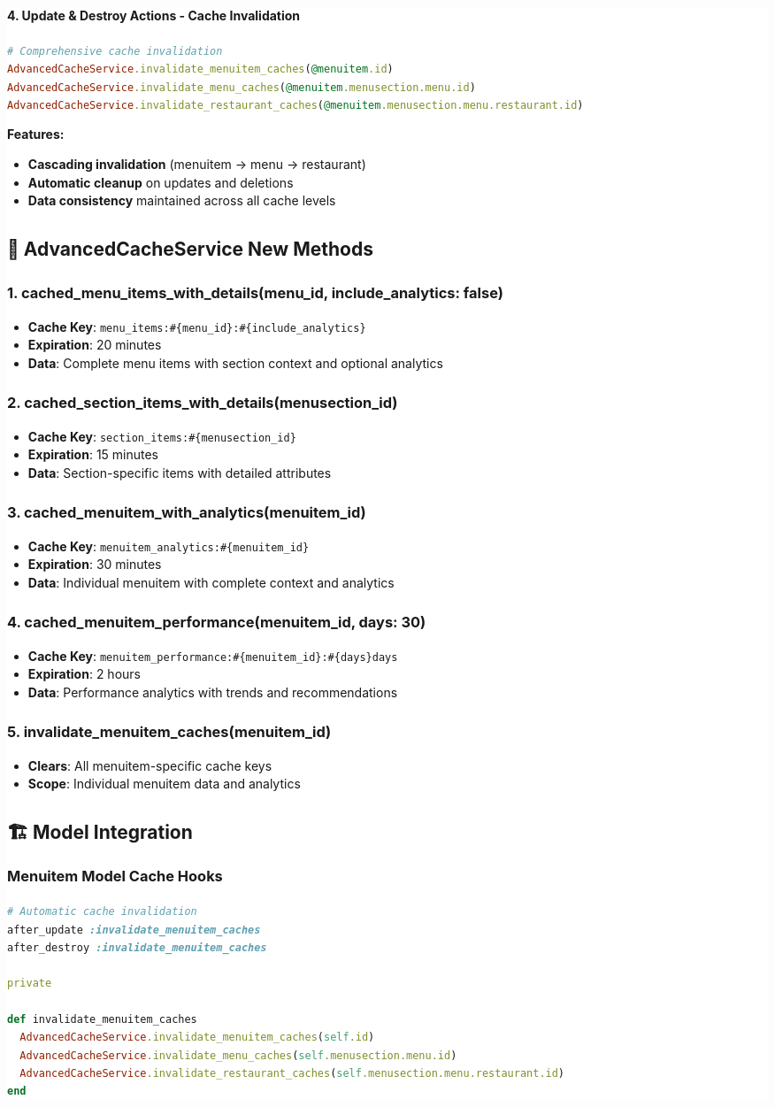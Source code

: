 #### **4. Update & Destroy Actions - Cache Invalidation**
```ruby
# Comprehensive cache invalidation
AdvancedCacheService.invalidate_menuitem_caches(@menuitem.id)
AdvancedCacheService.invalidate_menu_caches(@menuitem.menusection.menu.id)
AdvancedCacheService.invalidate_restaurant_caches(@menuitem.menusection.menu.restaurant.id)
```

**Features:**
- **Cascading invalidation** (menuitem → menu → restaurant)
- **Automatic cleanup** on updates and deletions
- **Data consistency** maintained across all cache levels

## 🔧 **AdvancedCacheService New Methods**

### **1. cached_menu_items_with_details(menu_id, include_analytics: false)**
- **Cache Key**: `menu_items:#{menu_id}:#{include_analytics}`
- **Expiration**: 20 minutes
- **Data**: Complete menu items with section context and optional analytics

### **2. cached_section_items_with_details(menusection_id)**
- **Cache Key**: `section_items:#{menusection_id}`
- **Expiration**: 15 minutes
- **Data**: Section-specific items with detailed attributes

### **3. cached_menuitem_with_analytics(menuitem_id)**
- **Cache Key**: `menuitem_analytics:#{menuitem_id}`
- **Expiration**: 30 minutes
- **Data**: Individual menuitem with complete context and analytics

### **4. cached_menuitem_performance(menuitem_id, days: 30)**
- **Cache Key**: `menuitem_performance:#{menuitem_id}:#{days}days`
- **Expiration**: 2 hours
- **Data**: Performance analytics with trends and recommendations

### **5. invalidate_menuitem_caches(menuitem_id)**
- **Clears**: All menuitem-specific cache keys
- **Scope**: Individual menuitem data and analytics

## 🏗️ **Model Integration**

### **Menuitem Model Cache Hooks**
```ruby
# Automatic cache invalidation
after_update :invalidate_menuitem_caches
after_destroy :invalidate_menuitem_caches

private

def invalidate_menuitem_caches
  AdvancedCacheService.invalidate_menuitem_caches(self.id)
  AdvancedCacheService.invalidate_menu_caches(self.menusection.menu.id)
  AdvancedCacheService.invalidate_restaurant_caches(self.menusection.menu.restaurant.id)
end
```
